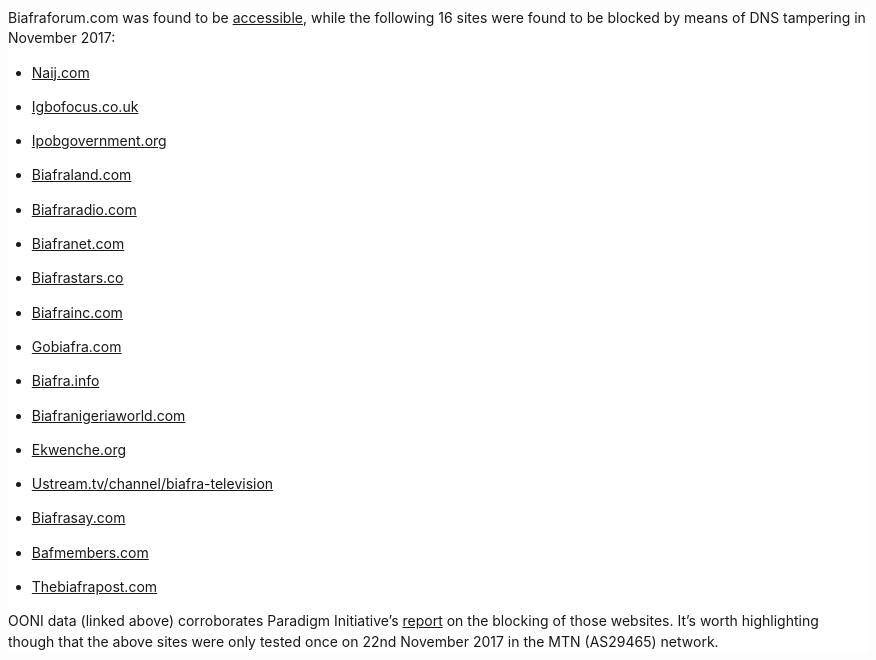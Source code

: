 Biafraforum.com was found to be [accessible](https://explorer.ooni.torproject.org/measurement/20171122T123014Z_AS29465_W4CebDsIwMop4zEqGXeaMFdNhwuxMu1hKSaiMzsUdnDfiVTfrq?input=http:%2F%2Fwww.biafraforum.com),
while the following 16 sites were found to be blocked by means of DNS
tampering in November 2017:

* [Naij.com](https://explorer.ooni.torproject.org/measurement/20171122T123014Z_AS29465_W4CebDsIwMop4zEqGXeaMFdNhwuxMu1hKSaiMzsUdnDfiVTfrq?input=http:%2F%2Fwww.naij.com)

* [Igbofocus.co.uk](https://explorer.ooni.torproject.org/measurement/20171122T123014Z_AS29465_W4CebDsIwMop4zEqGXeaMFdNhwuxMu1hKSaiMzsUdnDfiVTfrq?input=http:%2F%2Fwww.igbofocus.co.uk)

* [Ipobgovernment.org](https://explorer.ooni.torproject.org/measurement/20171122T123014Z_AS29465_W4CebDsIwMop4zEqGXeaMFdNhwuxMu1hKSaiMzsUdnDfiVTfrq?input=http:%2F%2Fwww.ipobgovernment.org)

* [Biafraland.com](https://explorer.ooni.torproject.org/measurement/20171122T123014Z_AS29465_W4CebDsIwMop4zEqGXeaMFdNhwuxMu1hKSaiMzsUdnDfiVTfrq?input=http:%2F%2Fwww.biafraland.com%2F)

* [Biafraradio.com](https://explorer.ooni.torproject.org/measurement/20171122T123014Z_AS29465_W4CebDsIwMop4zEqGXeaMFdNhwuxMu1hKSaiMzsUdnDfiVTfrq?input=http:%2F%2Fbiafraradio.com%2F)

* [Biafranet.com](https://explorer.ooni.torproject.org/measurement/20171122T123014Z_AS29465_W4CebDsIwMop4zEqGXeaMFdNhwuxMu1hKSaiMzsUdnDfiVTfrq?input=http:%2F%2Fbiafranet.com%2F)

* [Biafrastars.co](https://explorer.ooni.torproject.org/measurement/20171122T123014Z_AS29465_W4CebDsIwMop4zEqGXeaMFdNhwuxMu1hKSaiMzsUdnDfiVTfrq?input=http:%2F%2Fwww.thebiafrastars.co)

* [Biafrainc.com](https://explorer.ooni.torproject.org/measurement/20171122T123014Z_AS29465_W4CebDsIwMop4zEqGXeaMFdNhwuxMu1hKSaiMzsUdnDfiVTfrq?input=http:%2F%2Fwww.biafrainc.com)

* [Gobiafra.com](https://explorer.ooni.torproject.org/measurement/20171122T123014Z_AS29465_W4CebDsIwMop4zEqGXeaMFdNhwuxMu1hKSaiMzsUdnDfiVTfrq?input=http:%2F%2Fwww.gobiafra.com)

* [Biafra.info](https://explorer.ooni.torproject.org/measurement/20171122T123014Z_AS29465_W4CebDsIwMop4zEqGXeaMFdNhwuxMu1hKSaiMzsUdnDfiVTfrq?input=http:%2F%2Fwww.biafra.info)

* [Biafranigeriaworld.com](https://explorer.ooni.torproject.org/measurement/20171122T123014Z_AS29465_W4CebDsIwMop4zEqGXeaMFdNhwuxMu1hKSaiMzsUdnDfiVTfrq?input=http:%2F%2Fwww.biafranigeriaworld.com)

* [Ekwenche.org](https://explorer.ooni.torproject.org/measurement/20171122T123014Z_AS29465_W4CebDsIwMop4zEqGXeaMFdNhwuxMu1hKSaiMzsUdnDfiVTfrq?input=http:%2F%2Fwww.ekwenche.org)

* [Ustream.tv/channel/biafra-television](https://explorer.ooni.torproject.org/measurement/20171122T123014Z_AS29465_W4CebDsIwMop4zEqGXeaMFdNhwuxMu1hKSaiMzsUdnDfiVTfrq?input=http:%2F%2Fwww.ustream.tv%2Fchannel%2Fbiafra-television)

* [Biafrasay.com](https://explorer.ooni.torproject.org/measurement/20171122T123014Z_AS29465_W4CebDsIwMop4zEqGXeaMFdNhwuxMu1hKSaiMzsUdnDfiVTfrq?input=http:%2F%2Fwww.biafrasay.com)

* [Bafmembers.com](https://explorer.ooni.torproject.org/measurement/20171122T123014Z_AS29465_W4CebDsIwMop4zEqGXeaMFdNhwuxMu1hKSaiMzsUdnDfiVTfrq?input=http:%2F%2Fwww.bafmembers.com%2F)

* [Thebiafrapost.com](https://explorer.ooni.torproject.org/measurement/20171122T123014Z_AS29465_W4CebDsIwMop4zEqGXeaMFdNhwuxMu1hKSaiMzsUdnDfiVTfrq?input=http:%2F%2Fwww.thebiafrapost.com)

OONI data (linked above) corroborates Paradigm Initiative’s [report](https://pinigeria.org/president-buharis-secret-war-on-free-speech/)
on the blocking of those websites. It’s worth highlighting though that
the above sites were only tested once on 22nd November 2017 in the MTN
(AS29465) network.
